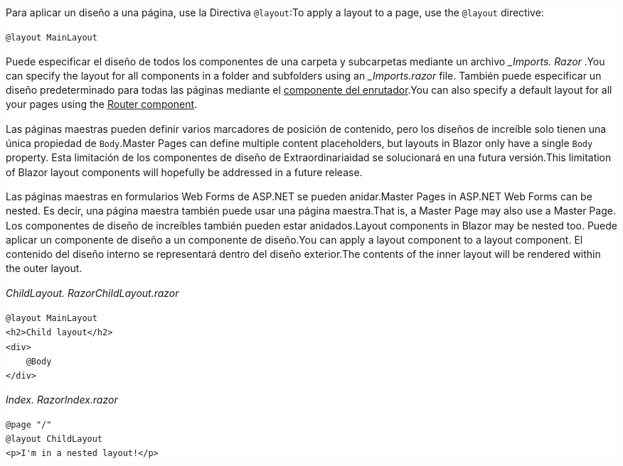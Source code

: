 <span data-ttu-id="f5e25-167">Para aplicar un diseño a una página, use la Directiva `@layout`:</span><span class="sxs-lookup"><span data-stu-id="f5e25-167">To apply a layout to a page, use the `@layout` directive:</span></span>

```razor
@layout MainLayout
```

<span data-ttu-id="f5e25-168">Puede especificar el diseño de todos los componentes de una carpeta y subcarpetas mediante un archivo *_Imports. Razor* .</span><span class="sxs-lookup"><span data-stu-id="f5e25-168">You can specify the layout for all components in a folder and subfolders using an *_Imports.razor* file.</span></span> <span data-ttu-id="f5e25-169">También puede especificar un diseño predeterminado para todas las páginas mediante el [componente del enrutador](#router-component).</span><span class="sxs-lookup"><span data-stu-id="f5e25-169">You can also specify a default layout for all your pages using the [Router component](#router-component).</span></span>

<span data-ttu-id="f5e25-170">Las páginas maestras pueden definir varios marcadores de posición de contenido, pero los diseños de increíble solo tienen una única propiedad de `Body`.</span><span class="sxs-lookup"><span data-stu-id="f5e25-170">Master Pages can define multiple content placeholders, but layouts in Blazor only have a single `Body` property.</span></span> <span data-ttu-id="f5e25-171">Esta limitación de los componentes de diseño de Extraordinariaidad se solucionará en una futura versión.</span><span class="sxs-lookup"><span data-stu-id="f5e25-171">This limitation of Blazor layout components will hopefully be addressed in a future release.</span></span>

<span data-ttu-id="f5e25-172">Las páginas maestras en formularios Web Forms de ASP.NET se pueden anidar.</span><span class="sxs-lookup"><span data-stu-id="f5e25-172">Master Pages in ASP.NET Web Forms can be nested.</span></span> <span data-ttu-id="f5e25-173">Es decir, una página maestra también puede usar una página maestra.</span><span class="sxs-lookup"><span data-stu-id="f5e25-173">That is, a Master Page may also use a Master Page.</span></span> <span data-ttu-id="f5e25-174">Los componentes de diseño de increíbles también pueden estar anidados.</span><span class="sxs-lookup"><span data-stu-id="f5e25-174">Layout components in Blazor may be nested too.</span></span> <span data-ttu-id="f5e25-175">Puede aplicar un componente de diseño a un componente de diseño.</span><span class="sxs-lookup"><span data-stu-id="f5e25-175">You can apply a layout component to a layout component.</span></span> <span data-ttu-id="f5e25-176">El contenido del diseño interno se representará dentro del diseño exterior.</span><span class="sxs-lookup"><span data-stu-id="f5e25-176">The contents of the inner layout will be rendered within the outer layout.</span></span>

<span data-ttu-id="f5e25-177">*ChildLayout. Razor*</span><span class="sxs-lookup"><span data-stu-id="f5e25-177">*ChildLayout.razor*</span></span>

```razor
@layout MainLayout
<h2>Child layout</h2>
<div>
    @Body
</div>
```

<span data-ttu-id="f5e25-178">*Index. Razor*</span><span class="sxs-lookup"><span data-stu-id="f5e25-178">*Index.razor*</span></span>

```razor
@page "/"
@layout ChildLayout
<p>I'm in a nested layout!</p>
```
